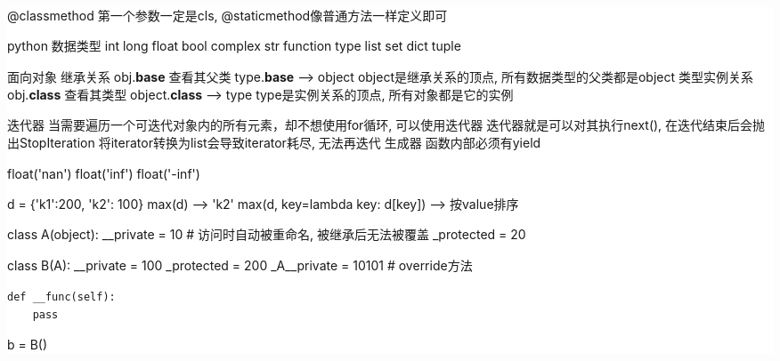 @classmethod 第一个参数一定是cls, @staticmethod像普通方法一样定义即可


python 数据类型
    int
    long
    float
    bool
    complex
    str
    function
    type
    list
    set
    dict
    tuple

面向对象
    继承关系
        obj.__base__ 查看其父类
        type.__base__ --> object
        object是继承关系的顶点, 所有数据类型的父类都是object
    类型实例关系
        obj.__class__ 查看其类型
        object.__class__ --> type
        type是实例关系的顶点, 所有对象都是它的实例

迭代器
    当需要遍历一个可迭代对象内的所有元素，却不想使用for循环, 可以使用迭代器
    迭代器就是可以对其执行next(), 在迭代结束后会抛出StopIteration
    将iterator转换为list会导致iterator耗尽, 无法再迭代
生成器
    函数内部必须有yield

float('nan')
float('inf')
float('-inf')

d = {'k1':200, 'k2': 100}
max(d) --> 'k2'
max(d, key=lambda key: d[key]) --> 按value排序


class A(object):
    __private = 10  # 访问时自动被重命名, 被继承后无法被覆盖
    _protected = 20

class B(A):
    __private = 100
    _protected = 200
	_A__private = 10101  # override方法

    def __func(self):
        pass

b = B()
